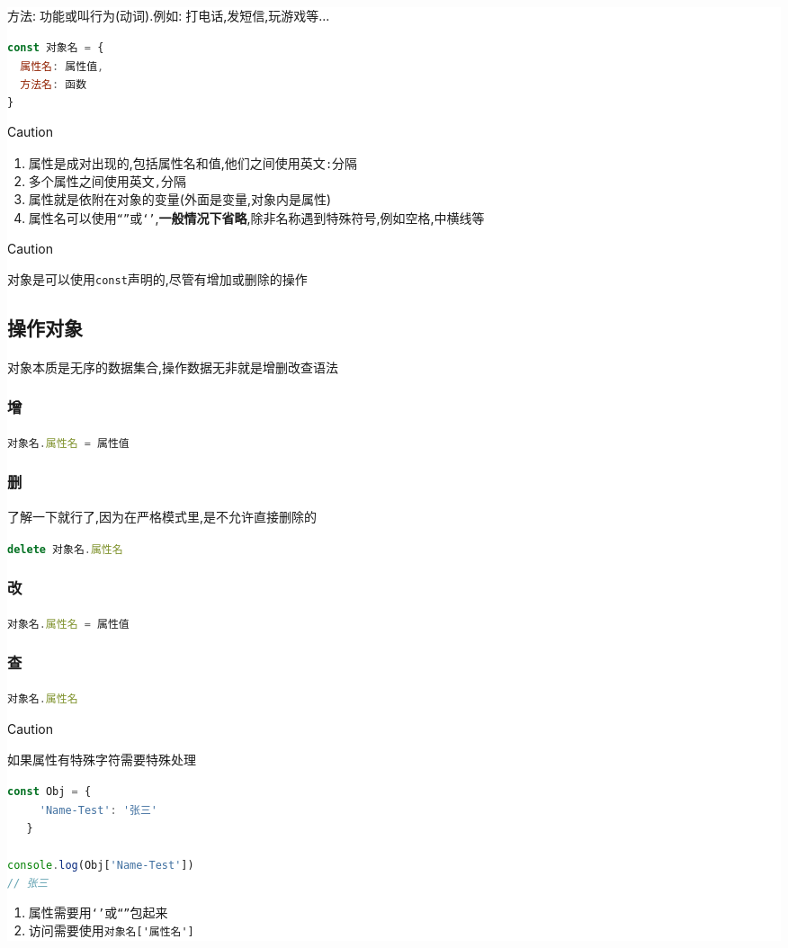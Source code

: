 方法: 功能或叫行为(动词).例如: 打电话,发短信,玩游戏等...

```js
const 对象名 = {
  属性名: 属性值,
  方法名: 函数
}
```

 > [!caution]
 >
 > 1. 属性是成对出现的,包括属性名和值,他们之间使用英文`:`分隔
 > 2. 多个属性之间使用英文`,`分隔
 > 3. 属性就是依附在对象的变量(外面是变量,对象内是属性)
 > 4. 属性名可以使用`“”`或`‘’`,**一般情况下省略**,除非名称遇到特殊符号,例如空格,中横线等

> [!caution]
>
> 对象是可以使用`const`声明的,尽管有增加或删除的操作

## 操作对象

对象本质是无序的数据集合,操作数据无非就是增删改查语法

### 增

```js
对象名.属性名 = 属性值
```

### 删

了解一下就行了,因为在严格模式里,是不允许直接删除的

```js
delete 对象名.属性名
```

### 改

```js
对象名.属性名 = 属性值
```

### 查

```js
对象名.属性名
```

> [!caution]
>
> 如果属性有特殊字符需要特殊处理
>
> ```js
> const Obj = {
>      'Name-Test': '张三'
>    }
>    
> console.log(Obj['Name-Test'])
> // 张三
> ```
> 
> 1. 属性需要用`‘’`或`“”`包起来
>2. 访问需要使用`对象名['属性名']`
